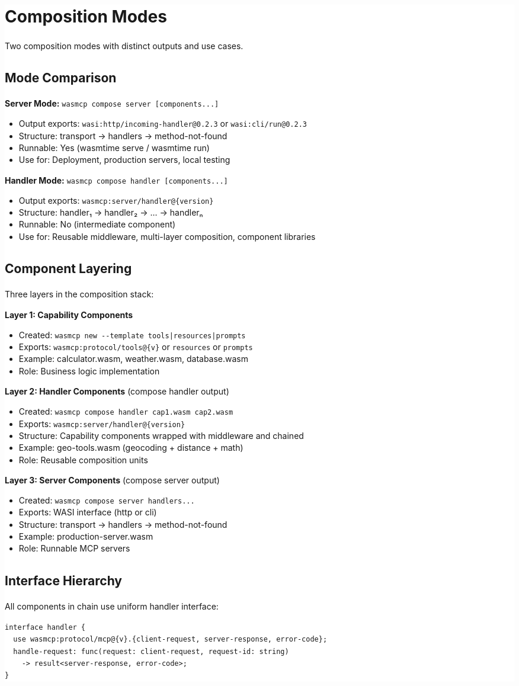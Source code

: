 # Composition Modes

Two composition modes with distinct outputs and use cases.

## Mode Comparison

**Server Mode:** `wasmcp compose server [components...]`
- Output exports: `wasi:http/incoming-handler@0.2.3` or `wasi:cli/run@0.2.3`
- Structure: transport → handlers → method-not-found
- Runnable: Yes (wasmtime serve / wasmtime run)
- Use for: Deployment, production servers, local testing

**Handler Mode:** `wasmcp compose handler [components...]`
- Output exports: `wasmcp:server/handler@{version}`
- Structure: handler₁ → handler₂ → ... → handlerₙ
- Runnable: No (intermediate component)
- Use for: Reusable middleware, multi-layer composition, component libraries

## Component Layering

Three layers in the composition stack:

**Layer 1: Capability Components**
- Created: `wasmcp new --template tools|resources|prompts`
- Exports: `wasmcp:protocol/tools@{v}` or `resources` or `prompts`
- Example: calculator.wasm, weather.wasm, database.wasm
- Role: Business logic implementation

**Layer 2: Handler Components** (compose handler output)
- Created: `wasmcp compose handler cap1.wasm cap2.wasm`
- Exports: `wasmcp:server/handler@{version}`
- Structure: Capability components wrapped with middleware and chained
- Example: geo-tools.wasm (geocoding + distance + math)
- Role: Reusable composition units

**Layer 3: Server Components** (compose server output)
- Created: `wasmcp compose server handlers...`
- Exports: WASI interface (http or cli)
- Structure: transport → handlers → method-not-found
- Example: production-server.wasm
- Role: Runnable MCP servers

## Interface Hierarchy

All components in chain use uniform handler interface:

```wit
interface handler {
  use wasmcp:protocol/mcp@{v}.{client-request, server-response, error-code};
  handle-request: func(request: client-request, request-id: string)
    -> result<server-response, error-code>;
}
```
